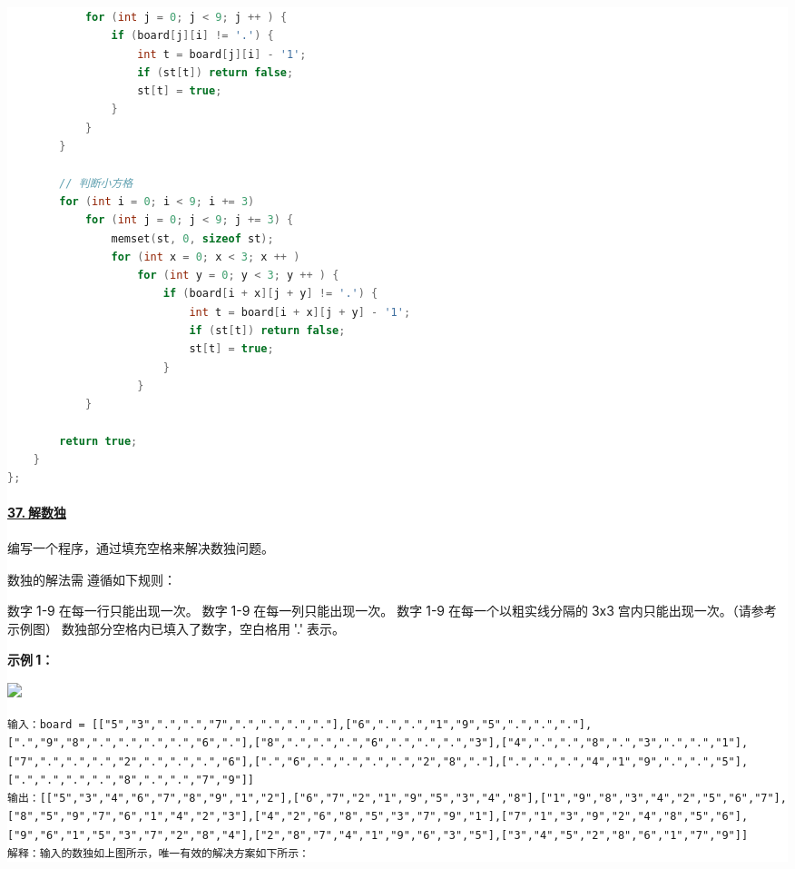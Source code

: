 ```c
            for (int j = 0; j < 9; j ++ ) {
                if (board[j][i] != '.') {
                    int t = board[j][i] - '1';
                    if (st[t]) return false;
                    st[t] = true;
                }
            }
        }

        // 判断小方格
        for (int i = 0; i < 9; i += 3)
            for (int j = 0; j < 9; j += 3) {
                memset(st, 0, sizeof st);
                for (int x = 0; x < 3; x ++ )
                    for (int y = 0; y < 3; y ++ ) {
                        if (board[i + x][j + y] != '.') {
                            int t = board[i + x][j + y] - '1';
                            if (st[t]) return false;
                            st[t] = true;
                        }
                    }
            }

        return true;
    }
};
```

#### [37. 解数独](https://leetcode.cn/problems/sudoku-solver/)

编写一个程序，通过填充空格来解决数独问题。

数独的解法需 遵循如下规则：

数字 1-9 在每一行只能出现一次。
数字 1-9 在每一列只能出现一次。
数字 1-9 在每一个以粗实线分隔的 3x3 宫内只能出现一次。（请参考示例图）
数独部分空格内已填入了数字，空白格用 '.' 表示。

**示例 1：**

![](https://assets.leetcode-cn.com/aliyun-lc-upload/uploads/2021/04/12/250px-sudoku-by-l2g-20050714svg.png)

```
输入：board = [["5","3",".",".","7",".",".",".","."],["6",".",".","1","9","5",".",".","."],[".","9","8",".",".",".",".","6","."],["8",".",".",".","6",".",".",".","3"],["4",".",".","8",".","3",".",".","1"],["7",".",".",".","2",".",".",".","6"],[".","6",".",".",".",".","2","8","."],[".",".",".","4","1","9",".",".","5"],[".",".",".",".","8",".",".","7","9"]]
输出：[["5","3","4","6","7","8","9","1","2"],["6","7","2","1","9","5","3","4","8"],["1","9","8","3","4","2","5","6","7"],["8","5","9","7","6","1","4","2","3"],["4","2","6","8","5","3","7","9","1"],["7","1","3","9","2","4","8","5","6"],["9","6","1","5","3","7","2","8","4"],["2","8","7","4","1","9","6","3","5"],["3","4","5","2","8","6","1","7","9"]]
解释：输入的数独如上图所示，唯一有效的解决方案如下所示：
```
